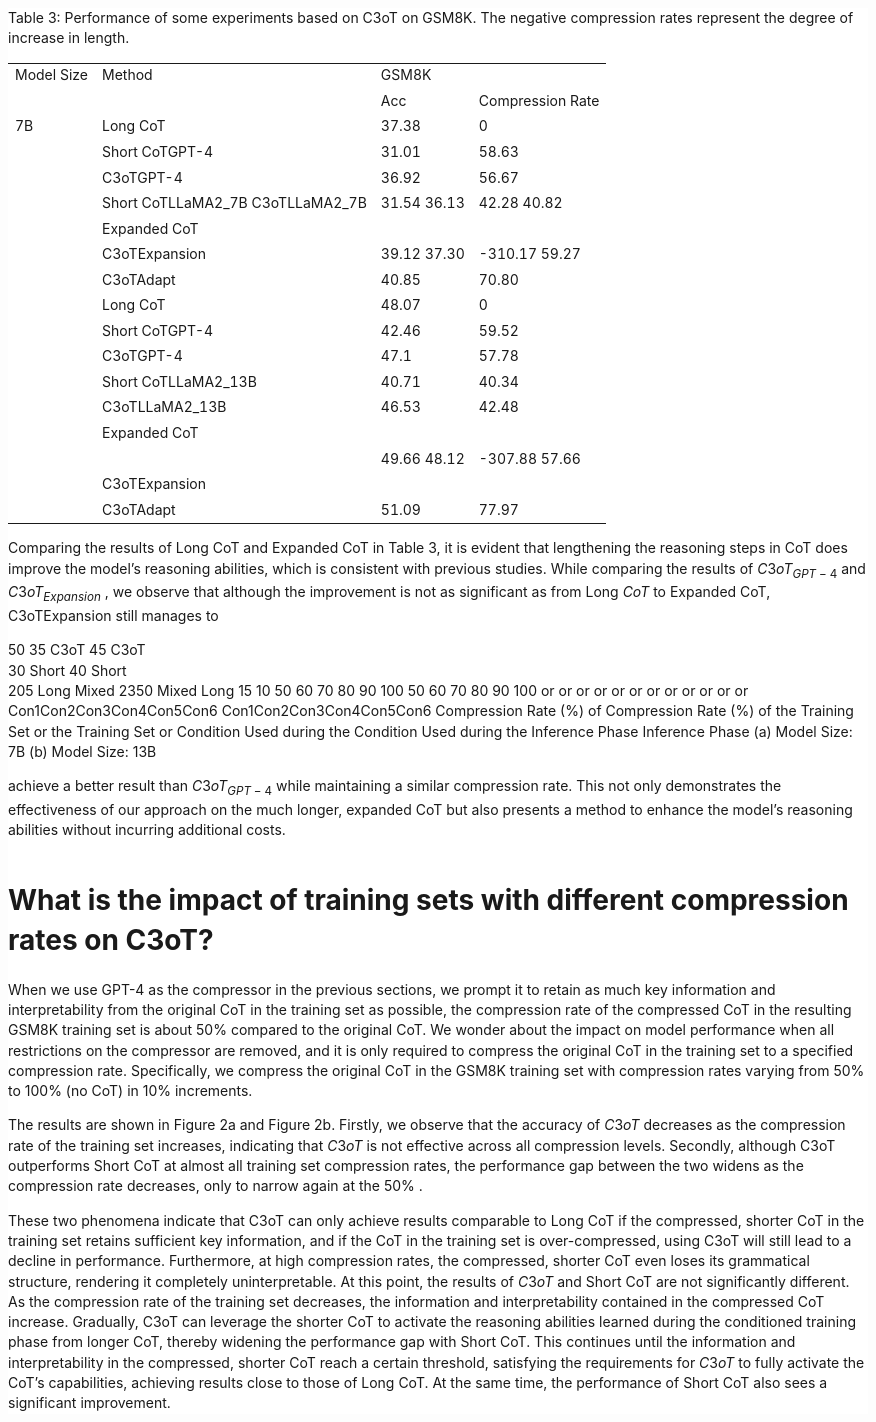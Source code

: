 Table 3: Performance of some experiments based on C3oT on GSM8K. The negative compression rates represent the degree of increase in length.   

<html><body><table><tr><td rowspan="2">Model Size</td><td rowspan="2">Method</td><td colspan="2">GSM8K</td></tr><tr><td>Acc</td><td>Compression Rate</td></tr><tr><td rowspan="6">7B</td><td>Long CoT</td><td>37.38</td><td>0</td></tr><tr><td>Short CoTGPT-4</td><td>31.01</td><td>58.63</td></tr><tr><td>C3oTGPT-4</td><td>36.92</td><td>56.67</td></tr><tr><td>Short CoTLLaMA2_7B C3oTLLaMA2_7B</td><td>31.54 36.13</td><td>42.28 40.82</td></tr><tr><td>Expanded CoT</td><td></td><td></td></tr><tr><td>C3oTExpansion</td><td>39.12 37.30</td><td>-310.17 59.27</td></tr><tr><td rowspan="5"></td><td>C3oTAdapt</td><td>40.85</td><td>70.80</td></tr><tr><td>Long CoT</td><td>48.07</td><td>0</td></tr><tr><td>Short CoTGPT-4</td><td>42.46</td><td>59.52</td></tr><tr><td>C3oTGPT-4</td><td>47.1</td><td>57.78</td></tr><tr><td>Short CoTLLaMA2_13B</td><td>40.71</td><td>40.34</td></tr><tr><td rowspan="5"></td><td>C3oTLLaMA2_13B</td><td>46.53</td><td>42.48</td></tr><tr><td>Expanded CoT</td><td></td><td></td></tr><tr><td></td><td>49.66 48.12</td><td>-307.88 57.66</td></tr><tr><td>C3oTExpansion</td><td></td><td></td></tr><tr><td>C3oTAdapt</td><td>51.09</td><td>77.97</td></tr></table></body></html>

Comparing the results of Long CoT and Expanded CoT in Table 3, it is evident that lengthening the reasoning steps in CoT does improve the model’s reasoning abilities, which is consistent with previous studies. While comparing the results of $C 3 o T _ { G P T - 4 }$ and $C 3 o T _ { E x p a n s i o n }$ , we observe that although the improvement is not as significant as from Long $C o T$ to Expanded CoT, C3oTExpansion still manages to

50 35 C3oT 45 C3oT   
30 Short 40 Short   
205 Long Mixed 2350 Mixed Long 15 10 50 60 70 80 90 100 50 60 70 80 90 100 or or or or or or or or or or or or Con1Con2Con3Con4Con5Con6 Con1Con2Con3Con4Con5Con6 Compression Rate $( \% )$ of Compression Rate $( \% )$ of the Training Set or the Training Set or Condition Used during the Condition Used during the Inference Phase Inference Phase (a) Model Size: 7B (b) Model Size: 13B

achieve a better result than $C 3 o T _ { G P T - 4 }$ while maintaining a similar compression rate. This not only demonstrates the effectiveness of our approach on the much longer, expanded CoT but also presents a method to enhance the model’s reasoning abilities without incurring additional costs.

# What is the impact of training sets with different compression rates on C3oT?

When we use GPT-4 as the compressor in the previous sections, we prompt it to retain as much key information and interpretability from the original CoT in the training set as possible, the compression rate of the compressed CoT in the resulting GSM8K training set is about $50 \%$ compared to the original CoT. We wonder about the impact on model performance when all restrictions on the compressor are removed, and it is only required to compress the original CoT in the training set to a specified compression rate. Specifically, we compress the original CoT in the GSM8K training set with compression rates varying from $50 \%$ to $100 \%$ (no CoT) in $10 \%$ increments.

The results are shown in Figure 2a and Figure 2b. Firstly, we observe that the accuracy of $C 3 o T$ decreases as the compression rate of the training set increases, indicating that $C 3 o T$ is not effective across all compression levels. Secondly, although C3oT outperforms Short CoT at almost all training set compression rates, the performance gap between the two widens as the compression rate decreases, only to narrow again at the $50 \%$ .

These two phenomena indicate that C3oT can only achieve results comparable to Long CoT if the compressed, shorter CoT in the training set retains sufficient key information, and if the CoT in the training set is over-compressed, using C3oT will still lead to a decline in performance. Furthermore, at high compression rates, the compressed, shorter CoT even loses its grammatical structure, rendering it completely uninterpretable. At this point, the results of $C 3 o T$ and Short CoT are not significantly different. As the compression rate of the training set decreases, the information and interpretability contained in the compressed CoT increase. Gradually, C3oT can leverage the shorter CoT to activate the reasoning abilities learned during the conditioned training phase from longer CoT, thereby widening the performance gap with Short CoT. This continues until the information and interpretability in the compressed, shorter CoT reach a certain threshold, satisfying the requirements for $C 3 o T$ to fully activate the CoT’s capabilities, achieving results close to those of Long CoT. At the same time, the performance of Short CoT also sees a significant improvement.
